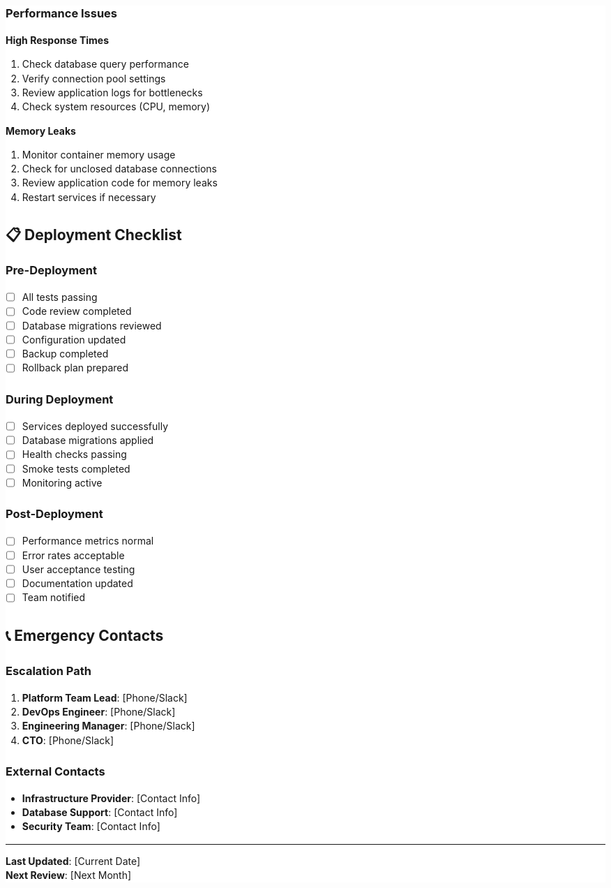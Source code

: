 ### Performance Issues

**High Response Times**
1. Check database query performance
2. Verify connection pool settings
3. Review application logs for bottlenecks
4. Check system resources (CPU, memory)

**Memory Leaks**
1. Monitor container memory usage
2. Check for unclosed database connections
3. Review application code for memory leaks
4. Restart services if necessary

## 📋 Deployment Checklist

### Pre-Deployment
- [ ] All tests passing
- [ ] Code review completed
- [ ] Database migrations reviewed
- [ ] Configuration updated
- [ ] Backup completed
- [ ] Rollback plan prepared

### During Deployment
- [ ] Services deployed successfully
- [ ] Database migrations applied
- [ ] Health checks passing
- [ ] Smoke tests completed
- [ ] Monitoring active

### Post-Deployment
- [ ] Performance metrics normal
- [ ] Error rates acceptable
- [ ] User acceptance testing
- [ ] Documentation updated
- [ ] Team notified

## 📞 Emergency Contacts

### Escalation Path
1. **Platform Team Lead**: [Phone/Slack]
2. **DevOps Engineer**: [Phone/Slack]
3. **Engineering Manager**: [Phone/Slack]
4. **CTO**: [Phone/Slack]

### External Contacts
- **Infrastructure Provider**: [Contact Info]
- **Database Support**: [Contact Info]
- **Security Team**: [Contact Info]

---

**Last Updated**: [Current Date]  
**Next Review**: [Next Month]